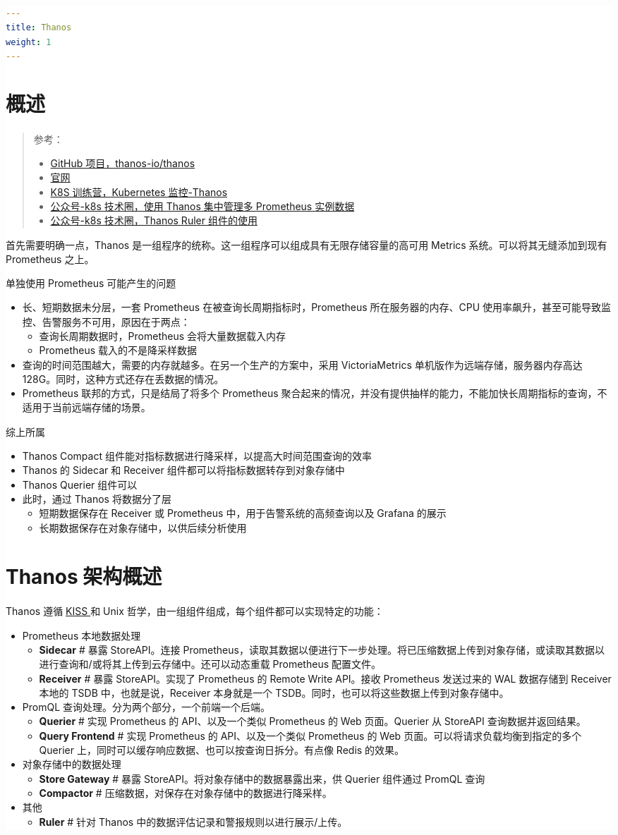 ```yaml
---
title: Thanos
weight: 1
---
```


# 概述

> 参考：
> 
> - [GitHub 项目，thanos-io/thanos](https://github.com/thanos-io/thanos)
> - [官网](https://thanos.io/)
> - [K8S 训练营，Kubernetes 监控-Thanos](https://www.qikqiak.com/k8strain/monitor/thanos/#thanos)
> - [公众号-k8s 技术圈，使用 Thanos 集中管理多 Prometheus 实例数据](https://mp.weixin.qq.com/s/VRnf0BMZfWSM4QobsHSiYg)
> - [公众号-k8s 技术圈，Thanos Ruler 组件的使用](https://mp.weixin.qq.com/s/o3Gr8X5Br3DsOATvXXlZBw)

首先需要明确一点，Thanos 是一组程序的统称。这一组程序可以组成具有无限存储容量的高可用 Metrics 系统。可以将其无缝添加到现有 Prometheus 之上。

单独使用 Prometheus 可能产生的问题

- 长、短期数据未分层，一套 Prometheus 在被查询长周期指标时，Prometheus 所在服务器的内存、CPU 使用率飙升，甚至可能导致监控、告警服务不可用，原因在于两点：
  - 查询长周期数据时，Prometheus 会将大量数据载入内存
  - Prometheus 载入的不是降采样数据
- 查询的时间范围越大，需要的内存就越多。在另一个生产的方案中，采用 VictoriaMetrics 单机版作为远端存储，服务器内存高达 128G。同时，这种方式还存在丢数据的情况。
- Prometheus 联邦的方式，只是结局了将多个 Prometheus 聚合起来的情况，并没有提供抽样的能力，不能加快长周期指标的查询，不适用于当前远端存储的场景。

综上所属

- Thanos Compact 组件能对指标数据进行降采样，以提高大时间范围查询的效率
- Thanos 的 Sidecar 和 Receiver 组件都可以将指标数据转存到对象存储中
- Thanos Querier 组件可以
- 此时，通过 Thanos 将数据分了层
  - 短期数据保存在 Receiver 或 Prometheus 中，用于告警系统的高频查询以及 Grafana 的展示
  - 长期数据保存在对象存储中，以供后续分析使用

# Thanos 架构概述

Thanos 遵循 [KISS ](https://en.wikipedia.org/wiki/KISS_principle)和 Unix 哲学，由一组组件组成，每个组件都可以实现特定的功能：

- Prometheus 本地数据处理
  - **Sidecar** # 暴露 StoreAPI。连接 Prometheus，读取其数据以便进行下一步处理。将已压缩数据上传到对象存储，或读取其数据以进行查询和/或将其上传到云存储中。还可以动态重载 Prometheus 配置文件。
  - **Receiver** # 暴露 StoreAPI。实现了 Prometheus 的 Remote Write API。接收 Prometheus 发送过来的 WAL 数据存储到 Receiver 本地的 TSDB 中，也就是说，Receiver 本身就是一个 TSDB。同时，也可以将这些数据上传到对象存储中。
- PromQL 查询处理。分为两个部分，一个前端一个后端。
  - **Querier** # 实现 Prometheus 的 API、以及一个类似 Prometheus 的 Web 页面。Querier 从 StoreAPI 查询数据并返回结果。
  - **Query Frontend** # 实现 Prometheus 的 API、以及一个类似 Prometheus 的 Web 页面。可以将请求负载均衡到指定的多个 Querier 上，同时可以缓存响应数据、也可以按查询日拆分。有点像 Redis 的效果。
- 对象存储中的数据处理
  - **Store Gateway** # 暴露 StoreAPI。将对象存储中的数据暴露出来，供 Querier 组件通过 PromQL 查询
  - **Compactor** # 压缩数据，对保存在对象存储中的数据进行降采样。
- 其他
  - **Ruler** # 针对 Thanos 中的数据评估记录和警报规则以进行展示/上传。
